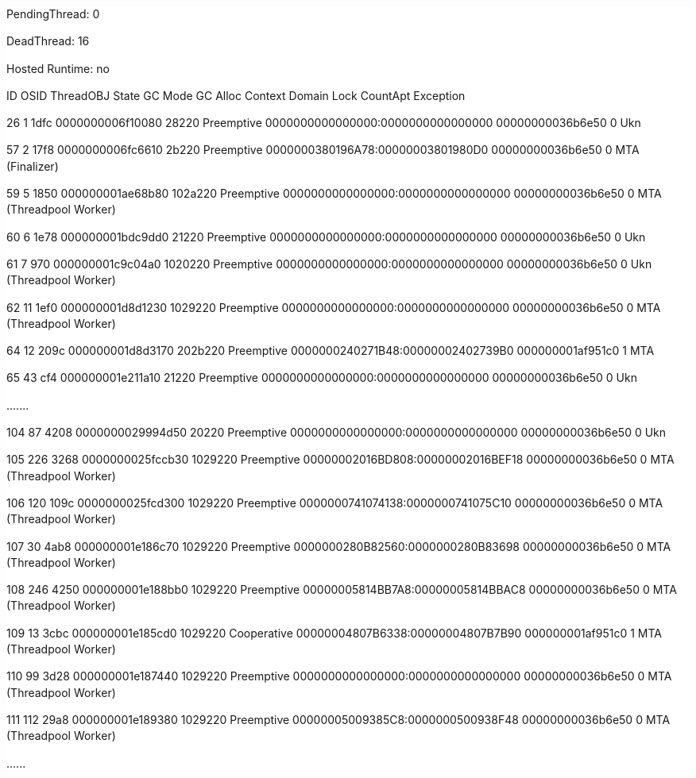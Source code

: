 <p>PendingThread:    0</p>

<p>DeadThread:       16</p>

<p>Hosted Runtime:   no</p>  

<span>ID</span>    OSID  ThreadOBJ<span> </span>
<span>State</span><span> GC Mode</span><span> </span><span> </span><span> </span><span>
GC Alloc Context</span><span> </span><span> </span><span>Domain</span>
<span>Lock Count</span><span>Apt Exception</span>

<p>26    1 1dfc 0000000006f10080    28220 Preemptive  0000000000000000:0000000000000000 00000000036b6e50 0     Ukn</p>

  <p>57    2 17f8 0000000006fc6610    2b220 Preemptive  0000000380196A78:00000003801980D0 00000000036b6e50 0     MTA (Finalizer)</p> 

  <p>59    5 1850 000000001ae68b80  102a220 Preemptive  0000000000000000:0000000000000000 00000000036b6e50 0     MTA (Threadpool Worker)</p> 

<p>60    6 1e78 000000001bdc9dd0    21220 Preemptive  0000000000000000:0000000000000000 00000000036b6e50 0     Ukn</p>

  <p>61    7  970 000000001c9c04a0  1020220 Preemptive  0000000000000000:0000000000000000 00000000036b6e50 0     Ukn (Threadpool Worker)</p> 

  <p>62   11 1ef0 000000001d8d1230  1029220 Preemptive  0000000000000000:0000000000000000 00000000036b6e50 0     MTA (Threadpool Worker)</p> 

  <p>64   12 209c 000000001d8d3170  202b220 Preemptive  0000000240271B48:00000002402739B0 000000001af951c0 1     MTA</p> 

  <p>65   43  cf4 000000001e211a10    21220 Preemptive  0000000000000000:0000000000000000 00000000036b6e50 0     Ukn</p> 

 <p>.......</p>

 <p>104   87 4208 0000000029994d50    20220 Preemptive  0000000000000000:0000000000000000 00000000036b6e50 0     Ukn</p>

 <p>105  226 3268 0000000025fccb30  1029220 Preemptive  00000002016BD808:00000002016BEF18 00000000036b6e50 0     MTA (Threadpool Worker)</p>

 <p>106  120 109c 0000000025fcd300  1029220 Preemptive  0000000741074138:0000000741075C10 00000000036b6e50 0     MTA (Threadpool Worker) </p>

 <p>107   30 4ab8 000000001e186c70  1029220 Preemptive  0000000280B82560:0000000280B83698 00000000036b6e50 0     MTA (Threadpool Worker)</p> 

 <p>108  246 4250 000000001e188bb0  1029220 Preemptive  00000005814BB7A8:00000005814BBAC8 00000000036b6e50 0     MTA (Threadpool Worker)</p> 

 <p class="suspect">109   13 3cbc 000000001e185cd0  1029220 Cooperative 00000004807B6338:00000004807B7B90 000000001af951c0 1     MTA (Threadpool Worker)</p>

 <p>110   99 3d28 000000001e187440  1029220 Preemptive  0000000000000000:0000000000000000 00000000036b6e50 0     MTA (Threadpool Worker)</p>

 <p>111  112 29a8 000000001e189380  1029220 Preemptive  00000005009385C8:0000000500938F48 00000000036b6e50 0     MTA (Threadpool Worker)</p>
<p>......</p>
</div>
 